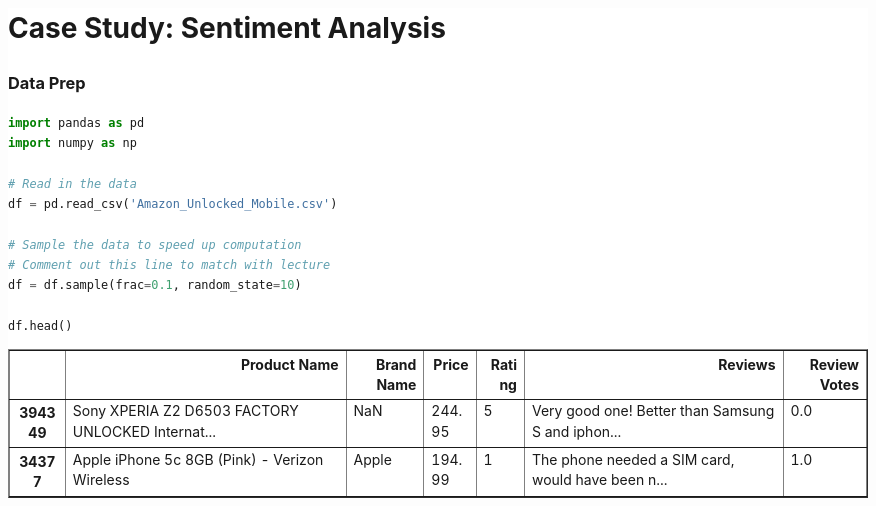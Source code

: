 # Case Study: Sentiment Analysis

### Data Prep


```python
import pandas as pd
import numpy as np

# Read in the data
df = pd.read_csv('Amazon_Unlocked_Mobile.csv')

# Sample the data to speed up computation
# Comment out this line to match with lecture
df = df.sample(frac=0.1, random_state=10)

df.head()
```




<div>
<style>
    .dataframe thead tr:only-child th {
        text-align: right;
    }

    .dataframe thead th {
        text-align: left;
    }

    .dataframe tbody tr th {
        vertical-align: top;
    }
</style>
<table border="1" class="dataframe">
  <thead>
    <tr style="text-align: right;">
      <th></th>
      <th>Product Name</th>
      <th>Brand Name</th>
      <th>Price</th>
      <th>Rating</th>
      <th>Reviews</th>
      <th>Review Votes</th>
    </tr>
  </thead>
  <tbody>
    <tr>
      <th>394349</th>
      <td>Sony XPERIA Z2 D6503 FACTORY UNLOCKED Internat...</td>
      <td>NaN</td>
      <td>244.95</td>
      <td>5</td>
      <td>Very good one! Better than Samsung S and iphon...</td>
      <td>0.0</td>
    </tr>
    <tr>
      <th>34377</th>
      <td>Apple iPhone 5c 8GB (Pink) - Verizon Wireless</td>
      <td>Apple</td>
      <td>194.99</td>
      <td>1</td>
      <td>The phone needed a SIM card, would have been n...</td>
      <td>1.0</td>